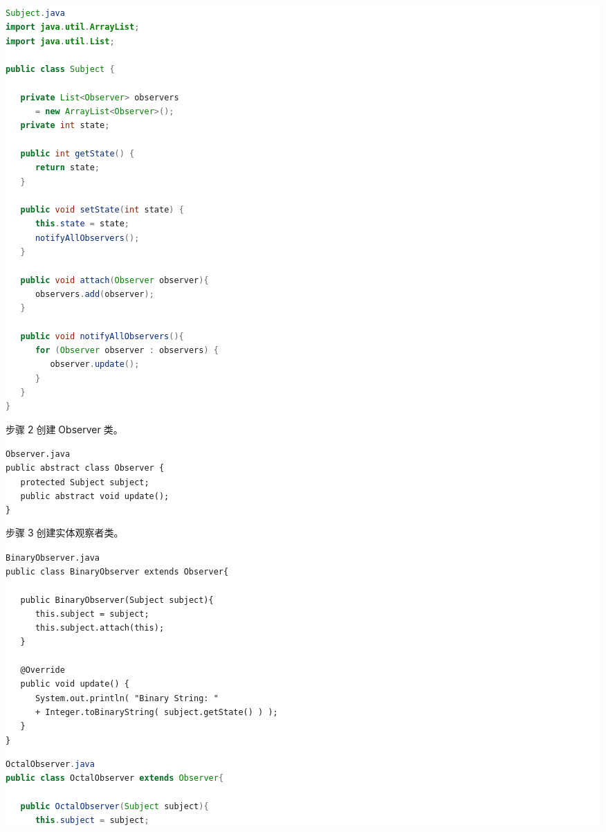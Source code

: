 ```java
Subject.java
import java.util.ArrayList;
import java.util.List;
 
public class Subject {
   
   private List<Observer> observers 
      = new ArrayList<Observer>();
   private int state;
 
   public int getState() {
      return state;
   }
 
   public void setState(int state) {
      this.state = state;
      notifyAllObservers();
   }
 
   public void attach(Observer observer){
      observers.add(observer);      
   }
 
   public void notifyAllObservers(){
      for (Observer observer : observers) {
         observer.update();
      }
   }  
}
```
步骤 2
创建 Observer 类。

```
Observer.java
public abstract class Observer {
   protected Subject subject;
   public abstract void update();
}
```
步骤 3
创建实体观察者类。

```
BinaryObserver.java
public class BinaryObserver extends Observer{
 
   public BinaryObserver(Subject subject){
      this.subject = subject;
      this.subject.attach(this);
   }
 
   @Override
   public void update() {
      System.out.println( "Binary String: " 
      + Integer.toBinaryString( subject.getState() ) ); 
   }
}
```
```java
OctalObserver.java
public class OctalObserver extends Observer{
 
   public OctalObserver(Subject subject){
      this.subject = subject;
```